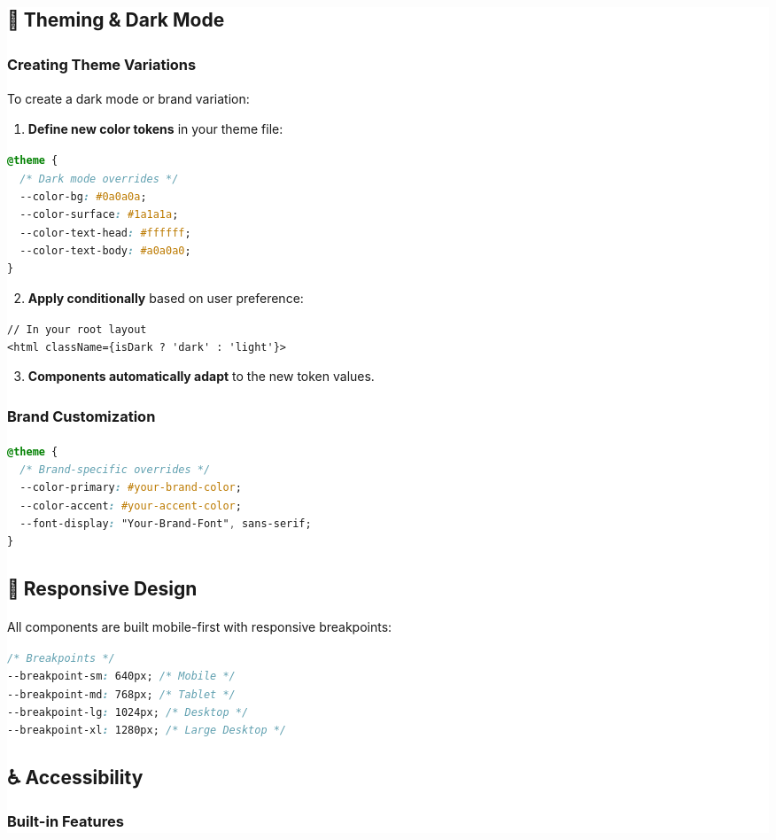 ## 🌙 Theming & Dark Mode

### Creating Theme Variations

To create a dark mode or brand variation:

1. **Define new color tokens** in your theme file:

```css
@theme {
  /* Dark mode overrides */
  --color-bg: #0a0a0a;
  --color-surface: #1a1a1a;
  --color-text-head: #ffffff;
  --color-text-body: #a0a0a0;
}
```

2. **Apply conditionally** based on user preference:

```tsx
// In your root layout
<html className={isDark ? 'dark' : 'light'}>
```

3. **Components automatically adapt** to the new token values.

### Brand Customization

```css
@theme {
  /* Brand-specific overrides */
  --color-primary: #your-brand-color;
  --color-accent: #your-accent-color;
  --font-display: "Your-Brand-Font", sans-serif;
}
```

## 📱 Responsive Design

All components are built mobile-first with responsive breakpoints:

```css
/* Breakpoints */
--breakpoint-sm: 640px; /* Mobile */
--breakpoint-md: 768px; /* Tablet */
--breakpoint-lg: 1024px; /* Desktop */
--breakpoint-xl: 1280px; /* Large Desktop */
```

## ♿ Accessibility

### Built-in Features

